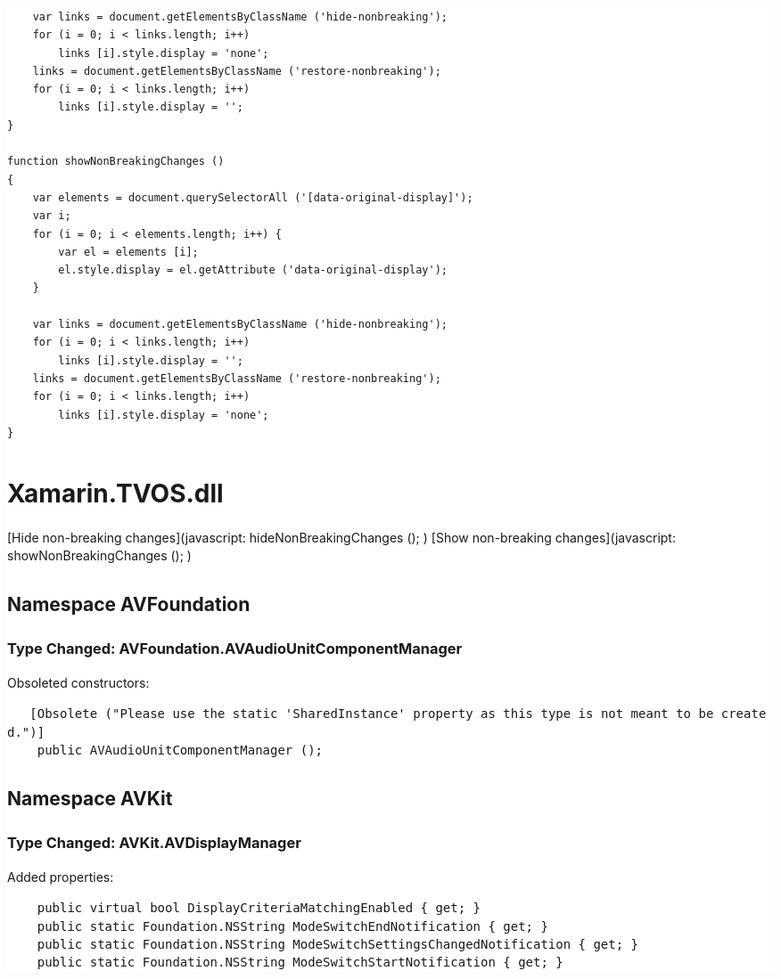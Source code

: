 		
		var links = document.getElementsByClassName ('hide-nonbreaking');
		for (i = 0; i < links.length; i++)
			links [i].style.display = 'none';
		links = document.getElementsByClassName ('restore-nonbreaking');
		for (i = 0; i < links.length; i++)
			links [i].style.display = '';
	}

	function showNonBreakingChanges ()
	{
		var elements = document.querySelectorAll ('[data-original-display]');
		var i;
		for (i = 0; i < elements.length; i++) {
			var el = elements [i];
			el.style.display = el.getAttribute ('data-original-display');
		}

		var links = document.getElementsByClassName ('hide-nonbreaking');
		for (i = 0; i < links.length; i++)
			links [i].style.display = '';
		links = document.getElementsByClassName ('restore-nonbreaking');
		for (i = 0; i < links.length; i++)
			links [i].style.display = 'none';
	}
</script><h1 id='diff/xi/Xamarin.TVOS/Xamarin.TVOS.html'>Xamarin.TVOS.dll</h1>

 [Hide non-breaking changes](javascript: hideNonBreakingChanges (); ) [Show non-breaking changes](javascript: showNonBreakingChanges (); )   
<div data-is-topmost="">
 <div> 
<h2>Namespace AVFoundation</h2>
 <div>
<h3>Type Changed: AVFoundation.AVAudioUnitComponentManager</h3>
<p>Obsoleted constructors:</p>
<pre>
<div data-is-non-breaking="">	<span class='obsolete obsolete-constructor' data-is-non-breaking="">[Obsolete ("Please use the static 'SharedInstance' property as this type is not meant to be created.")]
	public AVAudioUnitComponentManager ();</span>
</div></pre>

</div> 

</div> 
 <div> 
<h2>Namespace AVKit</h2>
 <div>
<h3>Type Changed: AVKit.AVDisplayManager</h3>
<div>
<p>Added properties:</p>
<pre>
	<span class='added added-property ' data-is-non-breaking="">public virtual bool DisplayCriteriaMatchingEnabled { get; }</span>
	<span class='added added-property ' data-is-non-breaking="">public static Foundation.NSString ModeSwitchEndNotification { get; }</span>
	<span class='added added-property ' data-is-non-breaking="">public static Foundation.NSString ModeSwitchSettingsChangedNotification { get; }</span>
	<span class='added added-property ' data-is-non-breaking="">public static Foundation.NSString ModeSwitchStartNotification { get; }</span>
</pre>
</div>
